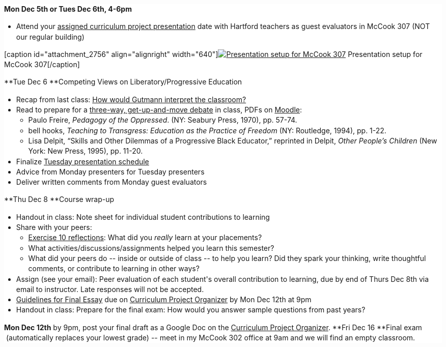 **Mon Dec 5th or Tues Dec 6th, 4-6pm**

*   Attend your [assigned curriculum project presentation](http://bit.ly/ed200-projects-2016) date with Hartford teachers as guest evaluators in McCook 307 (NOT our regular building)

\[caption id="attachment\_2756" align="alignright" width="640"\][![Presentation setup for McCook 307](http://commons.trincoll.edu/jackdougherty/files/2016/09/McCook307-640x480.jpg)](http://commons.trincoll.edu/jackdougherty/files/2016/09/McCook307.jpg) Presentation setup for McCook 307\[/caption\]

**Tue Dec 6 **Competing Views on Liberatory/Progressive Education

*   Recap from last class: [How would Gutmann interpret the classroom?](https://www.dropbox.com/s/xzqbm4yas08jy57/6a-PhilosophyGutmann.ppt?dl=0)
*   Read to prepare for a [three-way, get-up-and-move debate](https://www.dropbox.com/s/fvcbts8li8ocu7s/6cFreire-hooks-Delpit.ppt?dl=0) in class, PDFs on [Moodle](http://moodle.trincoll.edu):
    *   Paulo Freire, _Pedagogy of the Oppressed_. (NY: Seabury Press, 1970), pp. 57-74.
    *   bell hooks, _Teaching to Transgress: Education as the Practice of Freedom_ (NY: Routledge, 1994), pp. 1-22.
    *   Lisa Delpit, “Skills and Other Dilemmas of a Progressive Black Educator,” reprinted in Delpit, _Other People’s Children_ (New York: New Press, 1995), pp. 11-20.
*   Finalize [Tuesday presentation schedule](http://bit.ly/ed200-projects-2016)
*   Advice from Monday presenters for Tuesday presenters
*   Deliver written comments from Monday guest evaluators

**Thu Dec 8 **Course wrap-up

*   Handout in class: Note sheet for individual student contributions to learning
*   Share with your peers:
    *   [Exercise 10 reflections](http://bit.ly/ed200-organizer-2016): What did you _really_ learn at your placements?
    *   What activities/discussions/assignments helped you learn this semester?
    *   What did your peers do -- inside or outside of class -- to help you learn? Did they spark your thinking, write thoughtful comments, or contribute to learning in other ways?
*   Assign (see your email): Peer evaluation of each student's overall contribution to learning, due by end of Thurs Dec 8th via email to instructor. Late responses will not be accepted.
*   [Guidelines for Final Essay](https://docs.google.com/document/d/1YhyvcnI11Q1-UBecptPUgbqk2wjecxBTbVrcuEzfAEs/edit) due on [Curriculum Project Organizer](http://bit.ly/ed200-projects-2016) by Mon Dec 12th at 9pm
*   Handout in class: Prepare for the final exam: How would you answer sample questions from past years?

**Mon Dec 12th** by 9pm, post your final draft as a Google Doc on the [Curriculum Project Organizer](http://bit.ly/ed200-projects-2016). **Fri Dec 16 **Final exam  (automatically replaces your lowest grade) -- meet in my McCook 302 office at 9am and we will find an empty classroom.
